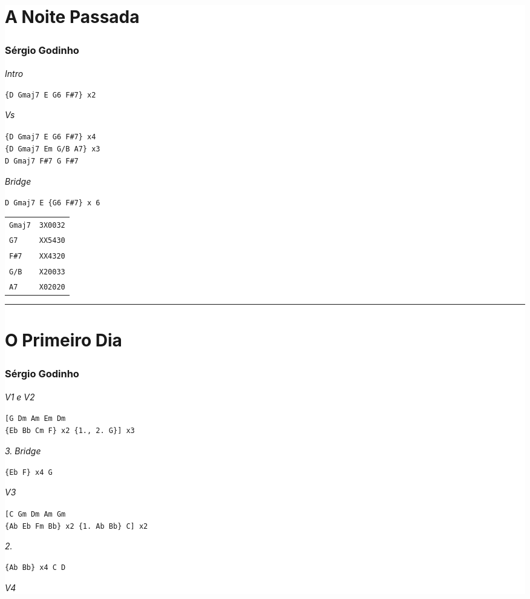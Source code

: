 # A Noite Passada
### Sérgio Godinho 

*Intro* 

    {D Gmaj7 E G6 F#7} x2 

*Vs* 

    {D Gmaj7 E G6 F#7} x4 
    {D Gmaj7 Em G/B A7} x3 
    D Gmaj7 F#7 G F#7 

*Bridge*

    D Gmaj7 E {G6 F#7} x 6 

| | |
| - | - |
| ``Gmaj7`` | ``3X0032`` |
| ``G7``    | ``XX5430`` |
| ``F#7``   | ``XX4320`` |
| ``G/B``   | ``X20033`` |
| ``A7``    | ``X02020`` |


-------------------------------- 

# O Primeiro Dia
### Sérgio Godinho 

*V1 e V2*

    [G Dm Am Em Dm 
    {Eb Bb Cm F} x2 {1., 2. G}] x3 

*3. Bridge*

    {Eb F} x4 G 

*V3* 

    [C Gm Dm Am Gm 
    {Ab Eb Fm Bb} x2 {1. Ab Bb} C] x2 

*2.* 

    {Ab Bb} x4 C D 

*V4*
